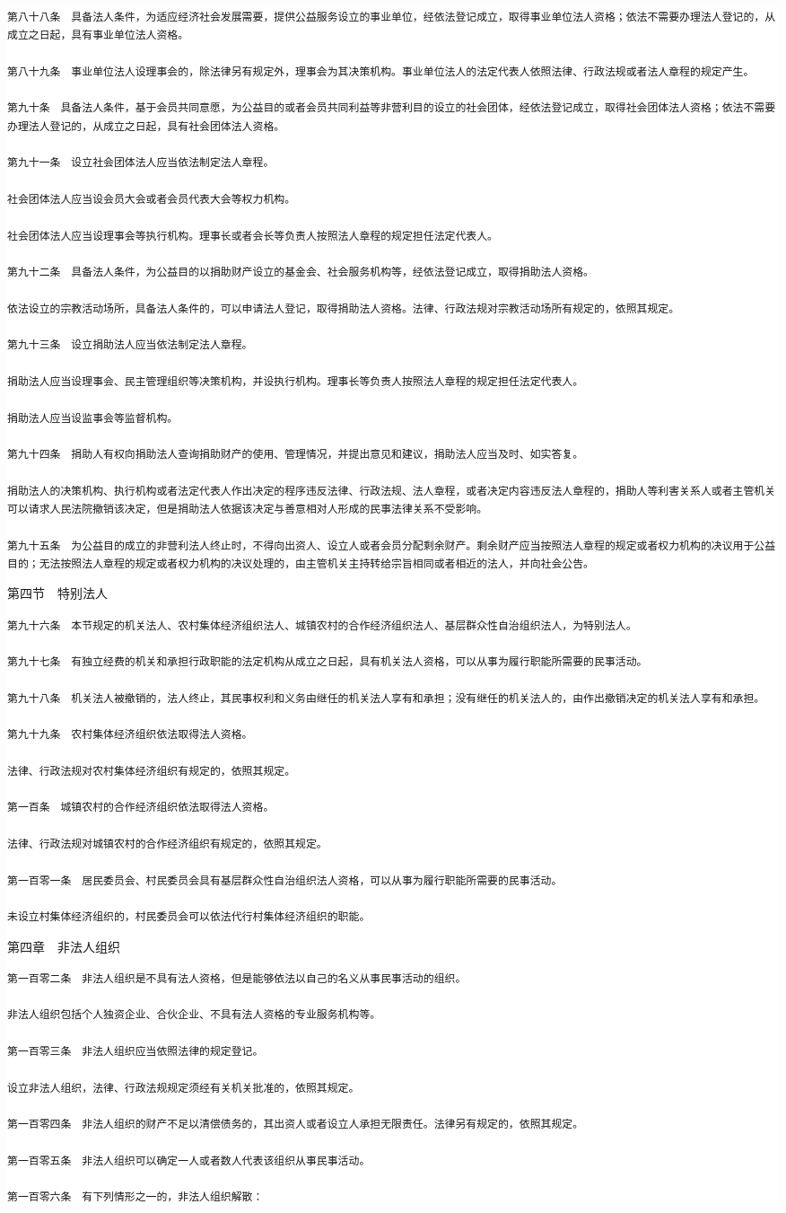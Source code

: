     第八十八条　具备法人条件，为适应经济社会发展需要，提供公益服务设立的事业单位，经依法登记成立，取得事业单位法人资格；依法不需要办理法人登记的，从成立之日起，具有事业单位法人资格。

    第八十九条　事业单位法人设理事会的，除法律另有规定外，理事会为其决策机构。事业单位法人的法定代表人依照法律、行政法规或者法人章程的规定产生。

    第九十条　具备法人条件，基于会员共同意愿，为公益目的或者会员共同利益等非营利目的设立的社会团体，经依法登记成立，取得社会团体法人资格；依法不需要办理法人登记的，从成立之日起，具有社会团体法人资格。

    第九十一条　设立社会团体法人应当依法制定法人章程。

    社会团体法人应当设会员大会或者会员代表大会等权力机构。

    社会团体法人应当设理事会等执行机构。理事长或者会长等负责人按照法人章程的规定担任法定代表人。

    第九十二条　具备法人条件，为公益目的以捐助财产设立的基金会、社会服务机构等，经依法登记成立，取得捐助法人资格。

    依法设立的宗教活动场所，具备法人条件的，可以申请法人登记，取得捐助法人资格。法律、行政法规对宗教活动场所有规定的，依照其规定。

    第九十三条　设立捐助法人应当依法制定法人章程。

    捐助法人应当设理事会、民主管理组织等决策机构，并设执行机构。理事长等负责人按照法人章程的规定担任法定代表人。

    捐助法人应当设监事会等监督机构。

    第九十四条　捐助人有权向捐助法人查询捐助财产的使用、管理情况，并提出意见和建议，捐助法人应当及时、如实答复。

    捐助法人的决策机构、执行机构或者法定代表人作出决定的程序违反法律、行政法规、法人章程，或者决定内容违反法人章程的，捐助人等利害关系人或者主管机关可以请求人民法院撤销该决定，但是捐助法人依据该决定与善意相对人形成的民事法律关系不受影响。

    第九十五条　为公益目的成立的非营利法人终止时，不得向出资人、设立人或者会员分配剩余财产。剩余财产应当按照法人章程的规定或者权力机构的决议用于公益目的；无法按照法人章程的规定或者权力机构的决议处理的，由主管机关主持转给宗旨相同或者相近的法人，并向社会公告。

第四节　特别法人

    第九十六条　本节规定的机关法人、农村集体经济组织法人、城镇农村的合作经济组织法人、基层群众性自治组织法人，为特别法人。

    第九十七条　有独立经费的机关和承担行政职能的法定机构从成立之日起，具有机关法人资格，可以从事为履行职能所需要的民事活动。

    第九十八条　机关法人被撤销的，法人终止，其民事权利和义务由继任的机关法人享有和承担；没有继任的机关法人的，由作出撤销决定的机关法人享有和承担。

    第九十九条　农村集体经济组织依法取得法人资格。

    法律、行政法规对农村集体经济组织有规定的，依照其规定。

    第一百条　城镇农村的合作经济组织依法取得法人资格。

    法律、行政法规对城镇农村的合作经济组织有规定的，依照其规定。

    第一百零一条　居民委员会、村民委员会具有基层群众性自治组织法人资格，可以从事为履行职能所需要的民事活动。

    未设立村集体经济组织的，村民委员会可以依法代行村集体经济组织的职能。

第四章　非法人组织

    第一百零二条　非法人组织是不具有法人资格，但是能够依法以自己的名义从事民事活动的组织。

    非法人组织包括个人独资企业、合伙企业、不具有法人资格的专业服务机构等。

    第一百零三条　非法人组织应当依照法律的规定登记。

    设立非法人组织，法律、行政法规规定须经有关机关批准的，依照其规定。

    第一百零四条　非法人组织的财产不足以清偿债务的，其出资人或者设立人承担无限责任。法律另有规定的，依照其规定。

    第一百零五条　非法人组织可以确定一人或者数人代表该组织从事民事活动。

    第一百零六条　有下列情形之一的，非法人组织解散：
